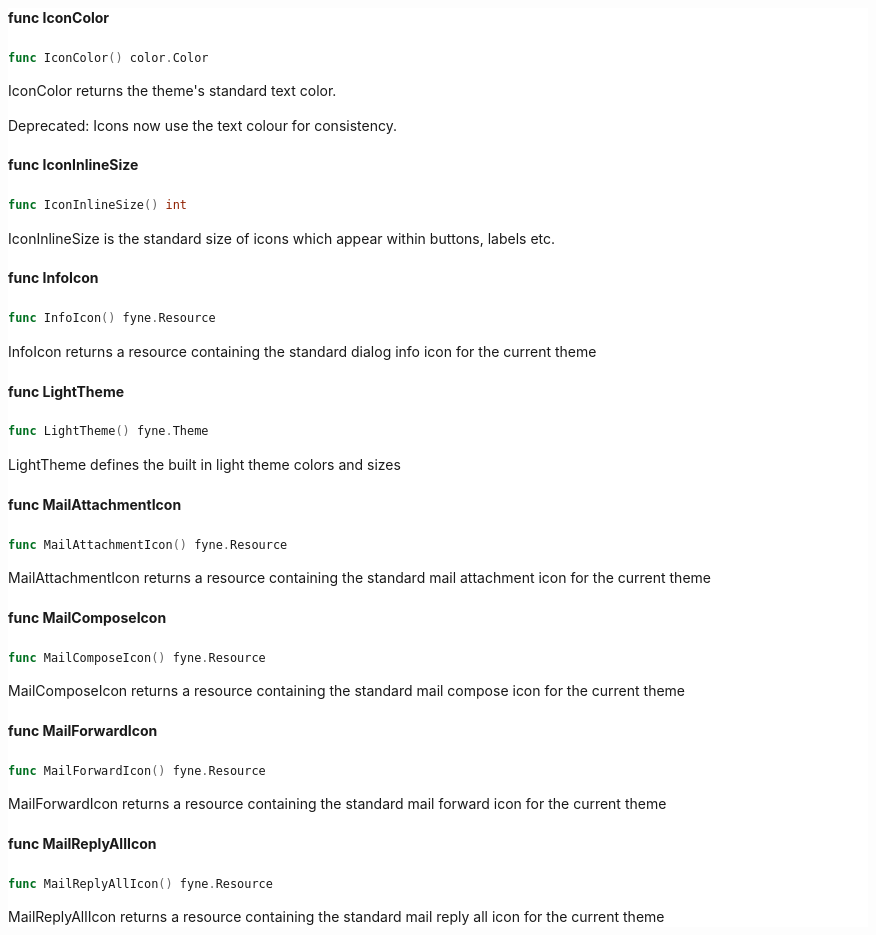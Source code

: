 #### func  IconColor

```go
func IconColor() color.Color
```
IconColor returns the theme's standard text color.


<div class="deprecated">
Deprecated: Icons now use the text colour for consistency.</div>

#### func  IconInlineSize

```go
func IconInlineSize() int
```
IconInlineSize is the standard size of icons which appear within buttons, labels etc.

#### func  InfoIcon

```go
func InfoIcon() fyne.Resource
```
InfoIcon returns a resource containing the standard dialog info icon for the current theme

#### func  LightTheme

```go
func LightTheme() fyne.Theme
```
LightTheme defines the built in light theme colors and sizes

#### func  MailAttachmentIcon

```go
func MailAttachmentIcon() fyne.Resource
```
MailAttachmentIcon returns a resource containing the standard mail attachment icon for the current theme

#### func  MailComposeIcon

```go
func MailComposeIcon() fyne.Resource
```
MailComposeIcon returns a resource containing the standard mail compose icon for the current theme

#### func  MailForwardIcon

```go
func MailForwardIcon() fyne.Resource
```
MailForwardIcon returns a resource containing the standard mail forward icon for the current theme

#### func  MailReplyAllIcon

```go
func MailReplyAllIcon() fyne.Resource
```
MailReplyAllIcon returns a resource containing the standard mail reply all icon for the current theme
